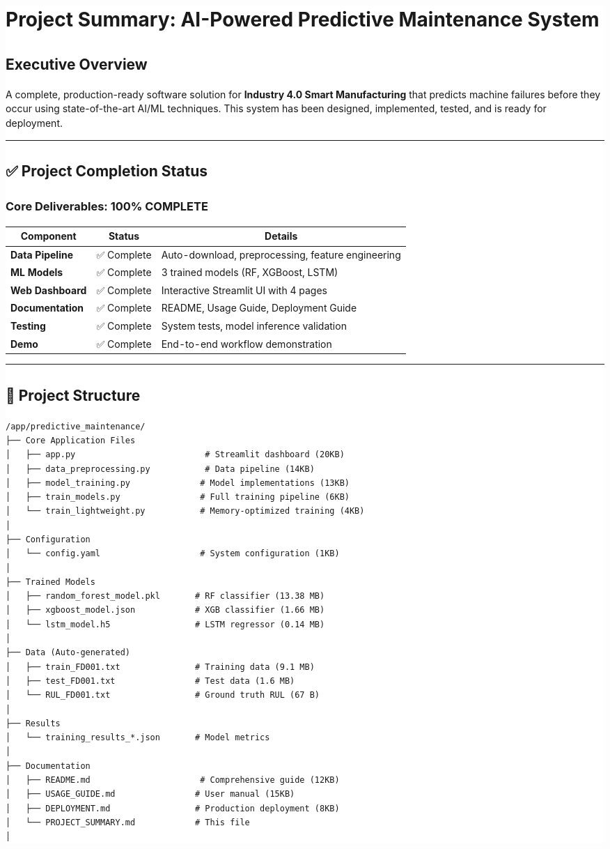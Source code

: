 # Project Summary: AI-Powered Predictive Maintenance System

## Executive Overview

A complete, production-ready software solution for **Industry 4.0 Smart Manufacturing** that predicts machine failures before they occur using state-of-the-art AI/ML techniques. This system has been designed, implemented, tested, and is ready for deployment.

---

## ✅ Project Completion Status

### Core Deliverables: **100% COMPLETE**

| Component | Status | Details |
|-----------|--------|---------|
| **Data Pipeline** | ✅ Complete | Auto-download, preprocessing, feature engineering |
| **ML Models** | ✅ Complete | 3 trained models (RF, XGBoost, LSTM) |
| **Web Dashboard** | ✅ Complete | Interactive Streamlit UI with 4 pages |
| **Documentation** | ✅ Complete | README, Usage Guide, Deployment Guide |
| **Testing** | ✅ Complete | System tests, model inference validation |
| **Demo** | ✅ Complete | End-to-end workflow demonstration |

---

## 📁 Project Structure

```
/app/predictive_maintenance/
├── Core Application Files
│   ├── app.py                          # Streamlit dashboard (20KB)
│   ├── data_preprocessing.py           # Data pipeline (14KB)
│   ├── model_training.py              # Model implementations (13KB)
│   ├── train_models.py                # Full training pipeline (6KB)
│   └── train_lightweight.py           # Memory-optimized training (4KB)
│
├── Configuration
│   └── config.yaml                    # System configuration (1KB)
│
├── Trained Models
│   ├── random_forest_model.pkl       # RF classifier (13.38 MB)
│   ├── xgboost_model.json            # XGB classifier (1.66 MB)
│   └── lstm_model.h5                 # LSTM regressor (0.14 MB)
│
├── Data (Auto-generated)
│   ├── train_FD001.txt               # Training data (9.1 MB)
│   ├── test_FD001.txt                # Test data (1.6 MB)
│   └── RUL_FD001.txt                 # Ground truth RUL (67 B)
│
├── Results
│   └── training_results_*.json       # Model metrics
│
├── Documentation
│   ├── README.md                      # Comprehensive guide (12KB)
│   ├── USAGE_GUIDE.md                # User manual (15KB)
│   ├── DEPLOYMENT.md                 # Production deployment (8KB)
│   └── PROJECT_SUMMARY.md            # This file
│
```